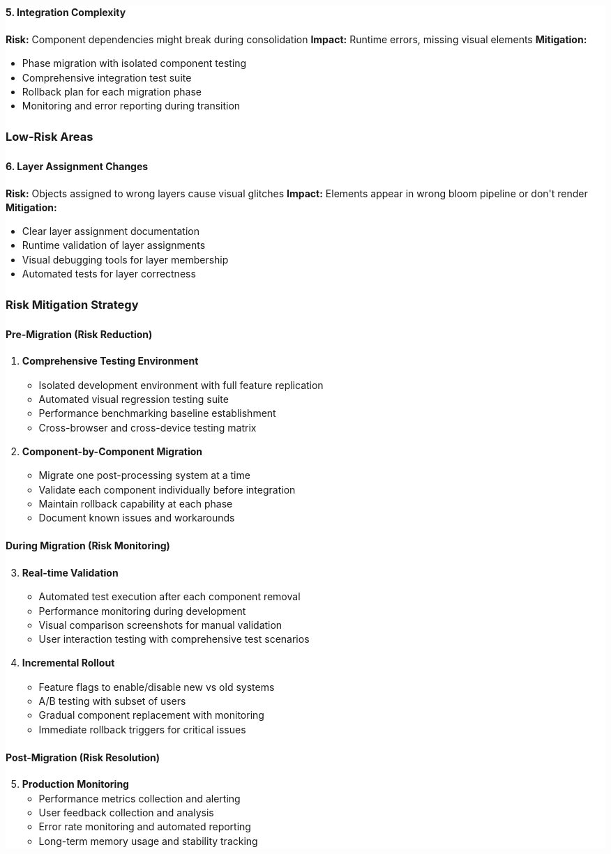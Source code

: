 #### 5. Integration Complexity
**Risk:** Component dependencies might break during consolidation
**Impact:** Runtime errors, missing visual elements
**Mitigation:**
- Phase migration with isolated component testing
- Comprehensive integration test suite
- Rollback plan for each migration phase
- Monitoring and error reporting during transition

### Low-Risk Areas

#### 6. Layer Assignment Changes
**Risk:** Objects assigned to wrong layers cause visual glitches
**Impact:** Elements appear in wrong bloom pipeline or don't render
**Mitigation:**
- Clear layer assignment documentation
- Runtime validation of layer assignments
- Visual debugging tools for layer membership
- Automated tests for layer correctness

### Risk Mitigation Strategy

#### Pre-Migration (Risk Reduction)
1. **Comprehensive Testing Environment**
   - Isolated development environment with full feature replication
   - Automated visual regression testing suite
   - Performance benchmarking baseline establishment
   - Cross-browser and cross-device testing matrix

2. **Component-by-Component Migration**
   - Migrate one post-processing system at a time
   - Validate each component individually before integration
   - Maintain rollback capability at each phase
   - Document known issues and workarounds

#### During Migration (Risk Monitoring)
3. **Real-time Validation**
   - Automated test execution after each component removal
   - Performance monitoring during development
   - Visual comparison screenshots for manual validation
   - User interaction testing with comprehensive test scenarios

4. **Incremental Rollout**
   - Feature flags to enable/disable new vs old systems
   - A/B testing with subset of users
   - Gradual component replacement with monitoring
   - Immediate rollback triggers for critical issues

#### Post-Migration (Risk Resolution)
5. **Production Monitoring**
   - Performance metrics collection and alerting
   - User feedback collection and analysis
   - Error rate monitoring and automated reporting
   - Long-term memory usage and stability tracking
